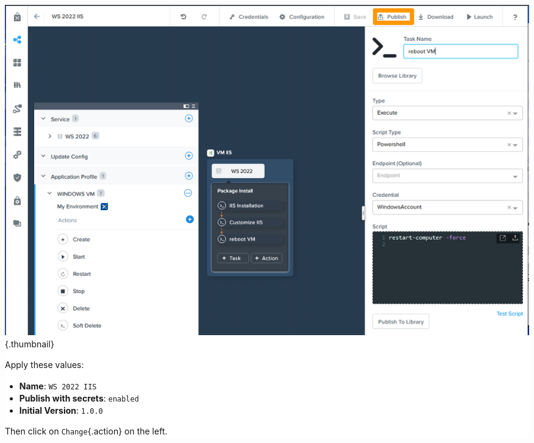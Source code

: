 ![05 publish Windows Application 02](images/05-publish-windows-application02.png){.thumbnail}

Apply these values:

- **Name**: `WS 2022 IIS`
- **Publish with secrets**: `enabled`
- **Initial Version**: `1.0.0`

Then click on `Change`{.action} on the left.
